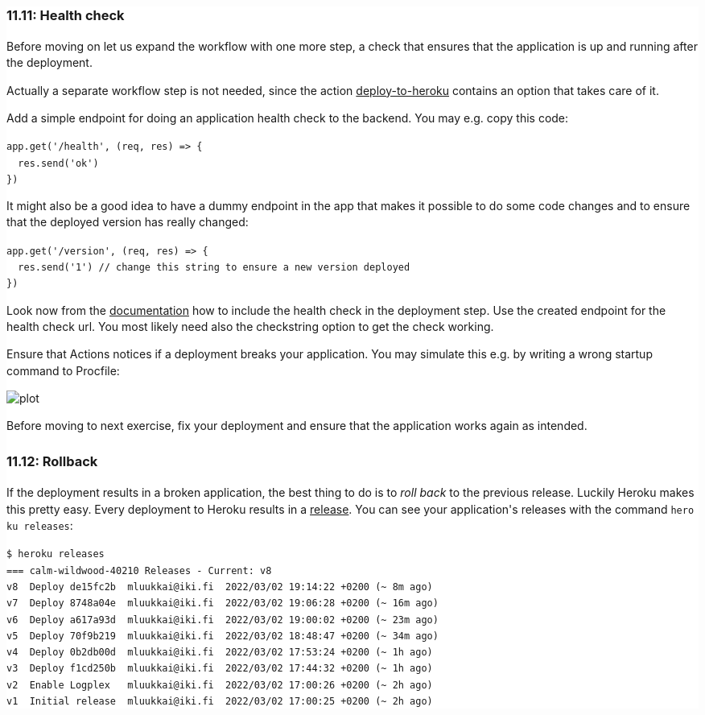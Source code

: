 ### 11.11: Health check

Before moving on let us expand the workflow with one more step, a check that ensures that the application is up and running after the deployment.

Actually a separate workflow step is not needed, since the action [deploy-to-heroku](https://github.com/marketplace/actions/deploy-to-heroku) contains an option that takes care of it.

Add a simple endpoint for doing an application health check to the backend. You may e.g. copy this code:

```
app.get('/health', (req, res) => {
  res.send('ok')
})
```

It might also be a good idea to have a dummy endpoint in the app that makes it possible to do some code changes and to ensure that the deployed version has really changed:

```
app.get('/version', (req, res) => {
  res.send('1') // change this string to ensure a new version deployed
})
```

Look now from the [documentation](https://github.com/marketplace/actions/deploy-to-heroku) how to include the health check in the deployment step. Use the created endpoint for the health check url. You most likely need also the checkstring option to get the check working.

Ensure that Actions notices if a deployment breaks your application. You may simulate this e.g. by writing a wrong startup command to Procfile:

![plot](./exercises-media/11h.png)

Before moving to next exercise, fix your deployment and ensure that the application works again as intended.

### 11.12: Rollback

If the deployment results in a broken application, the best thing to do is to <em>roll back</em> to the previous release. Luckily Heroku makes this pretty easy. Every deployment to Heroku results in a [release](https://blog.heroku.com/releases-and-rollbacks#releases). You can see your application's releases with the command `heroku releases`:

```
$ heroku releases
=== calm-wildwood-40210 Releases - Current: v8
v8  Deploy de15fc2b  mluukkai@iki.fi  2022/03/02 19:14:22 +0200 (~ 8m ago)
v7  Deploy 8748a04e  mluukkai@iki.fi  2022/03/02 19:06:28 +0200 (~ 16m ago)
v6  Deploy a617a93d  mluukkai@iki.fi  2022/03/02 19:00:02 +0200 (~ 23m ago)
v5  Deploy 70f9b219  mluukkai@iki.fi  2022/03/02 18:48:47 +0200 (~ 34m ago)
v4  Deploy 0b2db00d  mluukkai@iki.fi  2022/03/02 17:53:24 +0200 (~ 1h ago)
v3  Deploy f1cd250b  mluukkai@iki.fi  2022/03/02 17:44:32 +0200 (~ 1h ago)
v2  Enable Logplex   mluukkai@iki.fi  2022/03/02 17:00:26 +0200 (~ 2h ago)
v1  Initial release  mluukkai@iki.fi  2022/03/02 17:00:25 +0200 (~ 2h ago)
```
